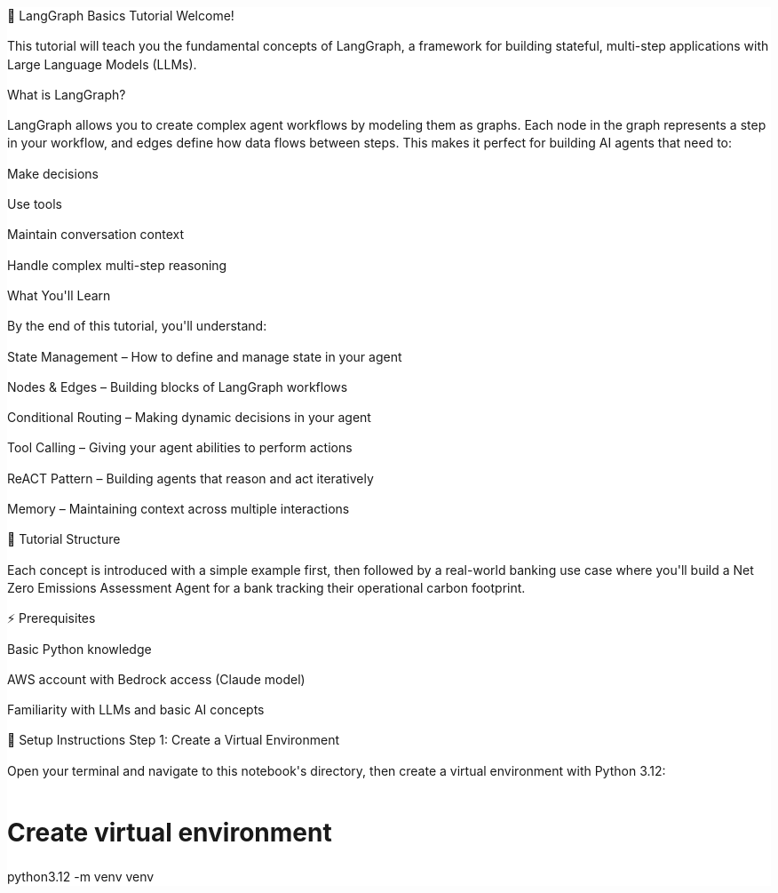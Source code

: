 
📘 LangGraph Basics Tutorial
Welcome!

This tutorial will teach you the fundamental concepts of LangGraph, a framework for building stateful, multi-step applications with Large Language Models (LLMs).

What is LangGraph?

LangGraph allows you to create complex agent workflows by modeling them as graphs.
Each node in the graph represents a step in your workflow, and edges define how data flows between steps.
This makes it perfect for building AI agents that need to:

Make decisions

Use tools

Maintain conversation context

Handle complex multi-step reasoning

What You'll Learn

By the end of this tutorial, you'll understand:

State Management – How to define and manage state in your agent

Nodes & Edges – Building blocks of LangGraph workflows

Conditional Routing – Making dynamic decisions in your agent

Tool Calling – Giving your agent abilities to perform actions

ReACT Pattern – Building agents that reason and act iteratively

Memory – Maintaining context across multiple interactions

🧭 Tutorial Structure

Each concept is introduced with a simple example first, then followed by a real-world banking use case where you'll build a Net Zero Emissions Assessment Agent for a bank tracking their operational carbon footprint.

⚡ Prerequisites

Basic Python knowledge

AWS account with Bedrock access (Claude model)

Familiarity with LLMs and basic AI concepts

🧰 Setup Instructions
Step 1: Create a Virtual Environment

Open your terminal and navigate to this notebook's directory, then create a virtual environment with Python 3.12:

# Create virtual environment
python3.12 -m venv venv
